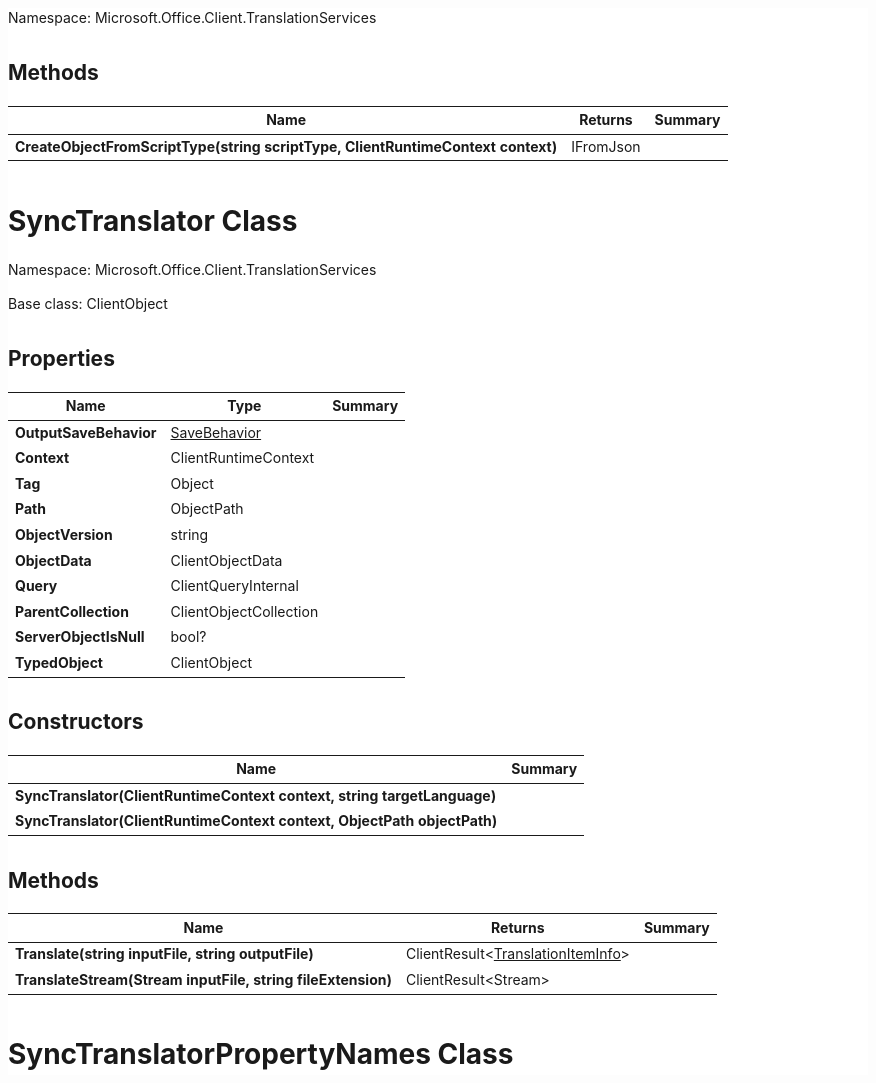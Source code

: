 Namespace: Microsoft.Office.Client.TranslationServices


## Methods

| Name | Returns | Summary |
|---|---|---|
| **CreateObjectFromScriptType(string scriptType, ClientRuntimeContext context)** | IFromJson |  |
# SyncTranslator Class

Namespace: Microsoft.Office.Client.TranslationServices

Base class: ClientObject


## Properties

| Name | Type | Summary |
|---|---|---|
| **OutputSaveBehavior** | [SaveBehavior](#savebehavior-enum) |  |
| **Context** | ClientRuntimeContext |  |
| **Tag** | Object |  |
| **Path** | ObjectPath |  |
| **ObjectVersion** | string |  |
| **ObjectData** | ClientObjectData |  |
| **Query** | ClientQueryInternal |  |
| **ParentCollection** | ClientObjectCollection |  |
| **ServerObjectIsNull** | bool? |  |
| **TypedObject** | ClientObject |  |
## Constructors

| Name | Summary |
|---|---|
| **SyncTranslator(ClientRuntimeContext context, string targetLanguage)** |  |
| **SyncTranslator(ClientRuntimeContext context, ObjectPath objectPath)** |  |
## Methods

| Name | Returns | Summary |
|---|---|---|
| **Translate(string inputFile, string outputFile)** | ClientResult\<[TranslationItemInfo](#translationiteminfo-class)\> |  |
| **TranslateStream(Stream inputFile, string fileExtension)** | ClientResult\<Stream\> |  |
# SyncTranslatorPropertyNames Class
